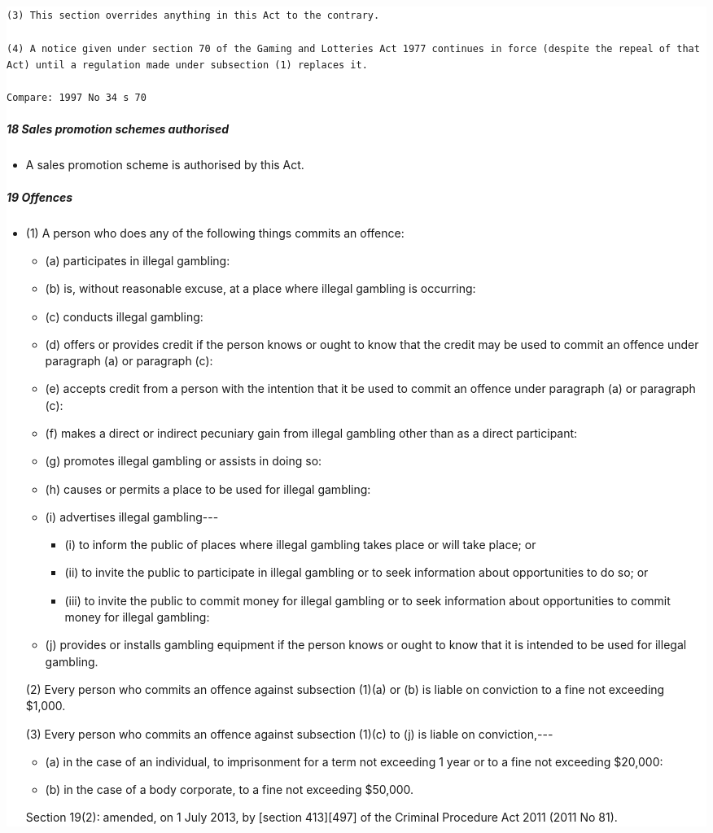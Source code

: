     (3) This section overrides anything in this Act to the contrary.
    
    (4) A notice given under section 70 of the Gaming and Lotteries Act 1977 continues in force (despite the repeal of that Act) until a regulation made under subsection (1) replaces it.
    
    Compare: 1997 No 34 s 70

##### 18 Sales promotion schemes authorised
    
*   A sales promotion scheme is authorised by this Act.

##### 19 Offences
    
*   (1) A person who does any of the following things commits an offence:
        
    *   (a) participates in illegal gambling:
    
    *   (b) is, without reasonable excuse, at a place where illegal gambling is occurring:
    
    *   (c) conducts illegal gambling:
    
    *   (d) offers or provides credit if the person knows or ought to know that the credit may be used to commit an offence under paragraph (a) or paragraph (c):
    
    *   (e) accepts credit from a person with the intention that it be used to commit an offence under paragraph (a) or paragraph (c):
    
    *   (f) makes a direct or indirect pecuniary gain from illegal gambling other than as a direct participant:
    
    *   (g) promotes illegal gambling or assists in doing so:
    
    *   (h) causes or permits a place to be used for illegal gambling:
    
    *   (i) advertises illegal gambling---
            
        *   (i) to inform the public of places where illegal gambling takes place or will take place; or
        
        *   (ii) to invite the public to participate in illegal gambling or to seek information about opportunities to do so; or
        
        *   (iii) to invite the public to commit money for illegal gambling or to seek information about opportunities to commit money for illegal gambling:
        
        
    
    *   (j) provides or installs gambling equipment if the person knows or ought to know that it is intended to be used for illegal gambling.
    
    (2) Every person who commits an offence against subsection (1)(a) or (b) is liable on conviction to a fine not exceeding $1,000\.
    
    (3) Every person who commits an offence against subsection (1)(c) to (j) is liable on conviction,---
        
    *   (a) in the case of an individual, to imprisonment for a term not exceeding 1 year or to a fine not exceeding $20,000:
    
    *   (b) in the case of a body corporate, to a fine not exceeding $50,000\.
    
    Section 19(2): amended, on 1 July 2013, by [section 413][497] of the Criminal Procedure Act 2011 (2011 No 81).
    